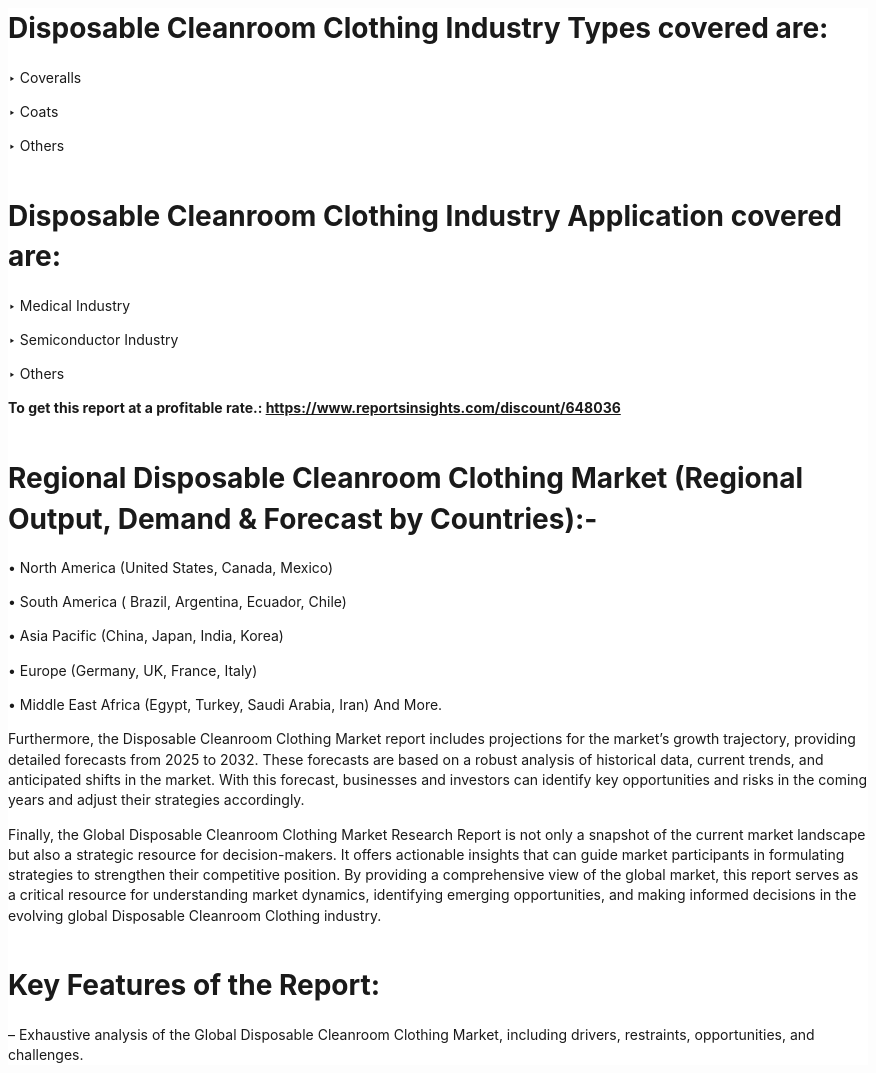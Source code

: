 # <strong>Disposable Cleanroom Clothing Industry Types covered are:</strong>

‣ Coveralls

‣ Coats

‣ Others

# <strong>Disposable Cleanroom Clothing Industry Application covered are:</strong>

‣ Medical Industry

‣ Semiconductor Industry

‣ Others

<strong>To get this report at a profitable rate.: <a href=https://www.reportsinsights.com/discount/648036>https://www.reportsinsights.com/discount/648036</a></strong>

# <strong>Regional Disposable Cleanroom Clothing Market (Regional Output, Demand &amp; Forecast by Countries):-</strong>

• North America (United States, Canada, Mexico)

• South America ( Brazil, Argentina, Ecuador, Chile)

• Asia Pacific (China, Japan, India, Korea)

• Europe (Germany, UK, France, Italy)

• Middle East Africa (Egypt, Turkey, Saudi Arabia, Iran) And More.

Furthermore, the Disposable Cleanroom Clothing Market report includes projections for the market’s growth trajectory, providing detailed forecasts from 2025 to 2032. These forecasts are based on a robust analysis of historical data, current trends, and anticipated shifts in the market. With this forecast, businesses and investors can identify key opportunities and risks in the coming years and adjust their strategies accordingly.

Finally, the Global Disposable Cleanroom Clothing Market Research Report is not only a snapshot of the current market landscape but also a strategic resource for decision-makers. It offers actionable insights that can guide market participants in formulating strategies to strengthen their competitive position. By providing a comprehensive view of the global market, this report serves as a critical resource for understanding market dynamics, identifying emerging opportunities, and making informed decisions in the evolving global Disposable Cleanroom Clothing industry.

# <strong>Key Features of the Report:</strong>

– Exhaustive analysis of the Global Disposable Cleanroom Clothing Market, including drivers, restraints, opportunities, and challenges.
